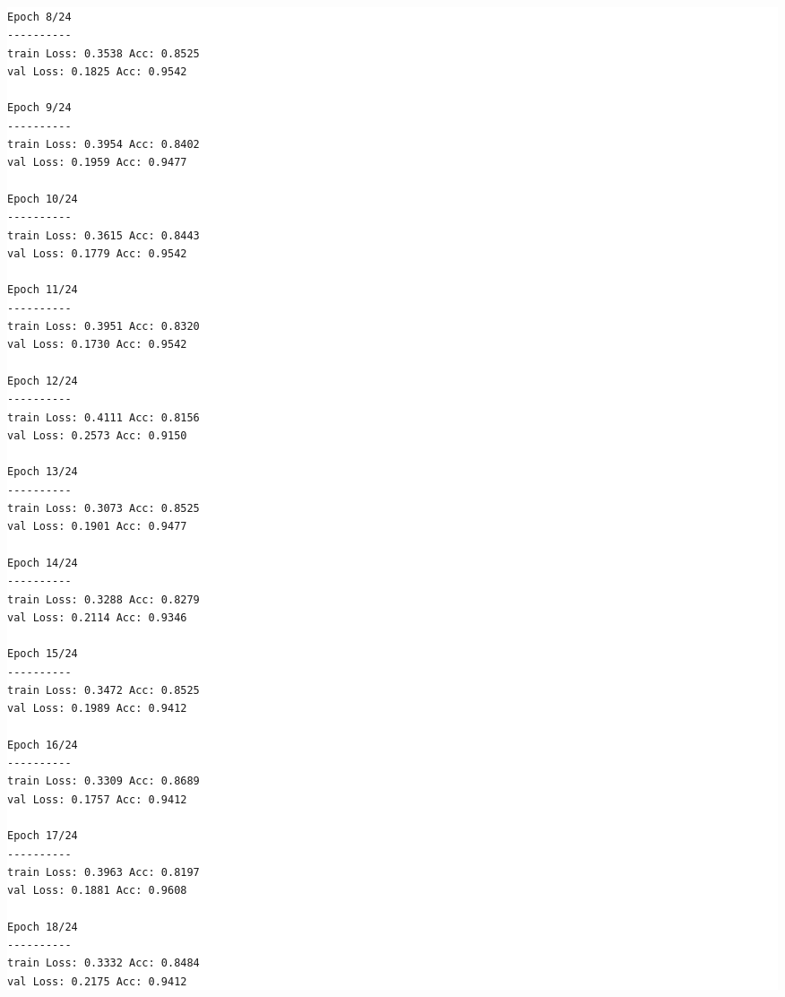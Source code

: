     Epoch 8/24
    ----------
    train Loss: 0.3538 Acc: 0.8525
    val Loss: 0.1825 Acc: 0.9542
    
    Epoch 9/24
    ----------
    train Loss: 0.3954 Acc: 0.8402
    val Loss: 0.1959 Acc: 0.9477
    
    Epoch 10/24
    ----------
    train Loss: 0.3615 Acc: 0.8443
    val Loss: 0.1779 Acc: 0.9542
    
    Epoch 11/24
    ----------
    train Loss: 0.3951 Acc: 0.8320
    val Loss: 0.1730 Acc: 0.9542
    
    Epoch 12/24
    ----------
    train Loss: 0.4111 Acc: 0.8156
    val Loss: 0.2573 Acc: 0.9150
    
    Epoch 13/24
    ----------
    train Loss: 0.3073 Acc: 0.8525
    val Loss: 0.1901 Acc: 0.9477
    
    Epoch 14/24
    ----------
    train Loss: 0.3288 Acc: 0.8279
    val Loss: 0.2114 Acc: 0.9346
    
    Epoch 15/24
    ----------
    train Loss: 0.3472 Acc: 0.8525
    val Loss: 0.1989 Acc: 0.9412
    
    Epoch 16/24
    ----------
    train Loss: 0.3309 Acc: 0.8689
    val Loss: 0.1757 Acc: 0.9412
    
    Epoch 17/24
    ----------
    train Loss: 0.3963 Acc: 0.8197
    val Loss: 0.1881 Acc: 0.9608
    
    Epoch 18/24
    ----------
    train Loss: 0.3332 Acc: 0.8484
    val Loss: 0.2175 Acc: 0.9412
    